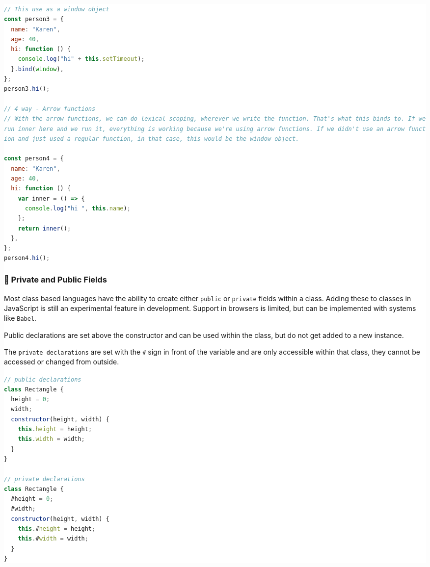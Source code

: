 ```javascript
// This use as a window object
const person3 = {
  name: "Karen",
  age: 40,
  hi: function () {
    console.log("hi" + this.setTimeout);
  }.bind(window),
};
person3.hi();

// 4 way - Arrow functions
// With the arrow functions, we can do lexical scoping, wherever we write the function. That's what this binds to. If we run inner here and we run it, everything is working because we're using arrow functions. If we didn't use an arrow function and just used a regular function, in that case, this would be the window object.

const person4 = {
  name: "Karen",
  age: 40,
  hi: function () {
    var inner = () => {
      console.log("hi ", this.name);
    };
    return inner();
  },
};
person4.hi();
```

### 📒 Private and Public Fields <a name="24"></a>

Most class based languages have the ability to create either `public` or `private` fields within a class. Adding these to classes in JavaScript is still an experimental feature in development. Support in browsers is limited, but can be implemented with systems like `Babel`.

Public declarations are set above the constructor and can be used within the class, but do not get added to a new instance.

The `private declarations` are set with the `#` sign in front of the variable and are only accessible within that class, they cannot be accessed or changed from outside.

```javascript
// public declarations
class Rectangle {
  height = 0;
  width;
  constructor(height, width) {
    this.height = height;
    this.width = width;
  }
}

// private declarations
class Rectangle {
  #height = 0;
  #width;
  constructor(height, width) {
    this.#height = height;
    this.#width = width;
  }
}
```
